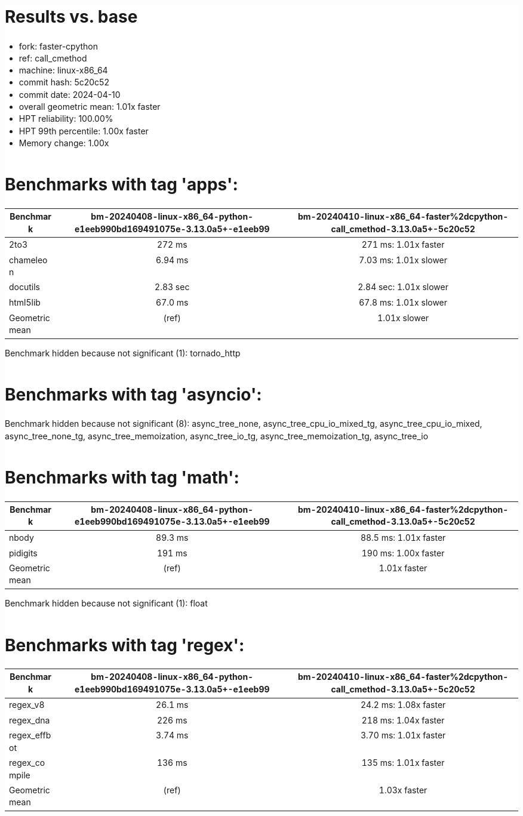 # Results vs. base

- fork: faster-cpython
- ref: call_cmethod
- machine: linux-x86_64
- commit hash: 5c20c52
- commit date: 2024-04-10
- overall geometric mean: 1.01x faster
- HPT reliability: 100.00%
- HPT 99th percentile: 1.00x faster
- Memory change: 1.00x

Benchmarks with tag 'apps':
===========================

| Benchmark      | bm-20240408-linux-x86_64-python-e1eeb990bd169491075e-3.13.0a5+-e1eeb99 | bm-20240410-linux-x86_64-faster%2dcpython-call_cmethod-3.13.0a5+-5c20c52 |
|----------------|:----------------------------------------------------------------------:|:------------------------------------------------------------------------:|
| 2to3           | 272 ms                                                                 | 271 ms: 1.01x faster                                                     |
| chameleon      | 6.94 ms                                                                | 7.03 ms: 1.01x slower                                                    |
| docutils       | 2.83 sec                                                               | 2.84 sec: 1.01x slower                                                   |
| html5lib       | 67.0 ms                                                                | 67.8 ms: 1.01x slower                                                    |
| Geometric mean | (ref)                                                                  | 1.01x slower                                                             |

Benchmark hidden because not significant (1): tornado_http

Benchmarks with tag 'asyncio':
==============================

Benchmark hidden because not significant (8): async_tree_none, async_tree_cpu_io_mixed_tg, async_tree_cpu_io_mixed, async_tree_none_tg, async_tree_memoization, async_tree_io_tg, async_tree_memoization_tg, async_tree_io

Benchmarks with tag 'math':
===========================

| Benchmark      | bm-20240408-linux-x86_64-python-e1eeb990bd169491075e-3.13.0a5+-e1eeb99 | bm-20240410-linux-x86_64-faster%2dcpython-call_cmethod-3.13.0a5+-5c20c52 |
|----------------|:----------------------------------------------------------------------:|:------------------------------------------------------------------------:|
| nbody          | 89.3 ms                                                                | 88.5 ms: 1.01x faster                                                    |
| pidigits       | 191 ms                                                                 | 190 ms: 1.00x faster                                                     |
| Geometric mean | (ref)                                                                  | 1.01x faster                                                             |

Benchmark hidden because not significant (1): float

Benchmarks with tag 'regex':
============================

| Benchmark      | bm-20240408-linux-x86_64-python-e1eeb990bd169491075e-3.13.0a5+-e1eeb99 | bm-20240410-linux-x86_64-faster%2dcpython-call_cmethod-3.13.0a5+-5c20c52 |
|----------------|:----------------------------------------------------------------------:|:------------------------------------------------------------------------:|
| regex_v8       | 26.1 ms                                                                | 24.2 ms: 1.08x faster                                                    |
| regex_dna      | 226 ms                                                                 | 218 ms: 1.04x faster                                                     |
| regex_effbot   | 3.74 ms                                                                | 3.70 ms: 1.01x faster                                                    |
| regex_compile  | 136 ms                                                                 | 135 ms: 1.01x faster                                                     |
| Geometric mean | (ref)                                                                  | 1.03x faster                                                             |
